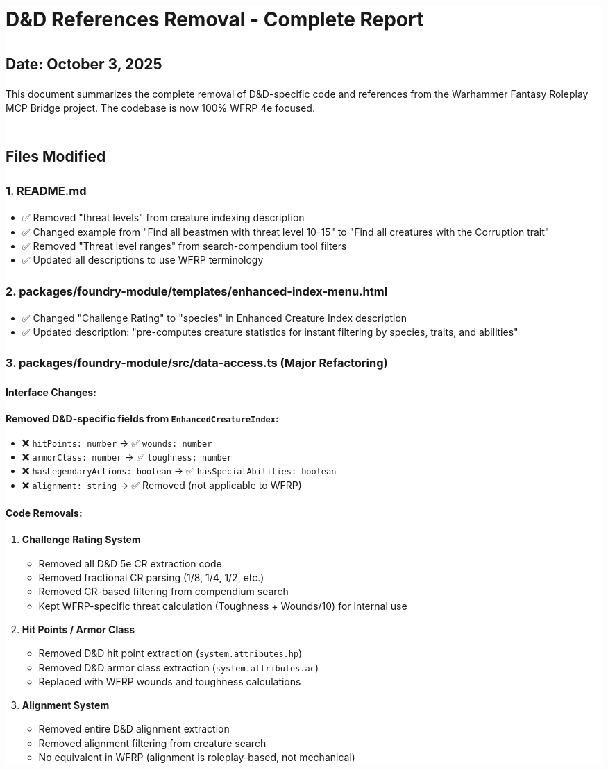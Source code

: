 # D&D References Removal - Complete Report

## Date: October 3, 2025

This document summarizes the complete removal of D&D-specific code and references from the Warhammer Fantasy Roleplay MCP Bridge project. The codebase is now 100% WFRP 4e focused.

---

## Files Modified

### 1. **README.md**
- ✅ Removed "threat levels" from creature indexing description
- ✅ Changed example from "Find all beastmen with threat level 10-15" to "Find all creatures with the Corruption trait"
- ✅ Removed "Threat level ranges" from search-compendium tool filters
- ✅ Updated all descriptions to use WFRP terminology

### 2. **packages/foundry-module/templates/enhanced-index-menu.html**
- ✅ Changed "Challenge Rating" to "species" in Enhanced Creature Index description
- ✅ Updated description: "pre-computes creature statistics for instant filtering by species, traits, and abilities"

### 3. **packages/foundry-module/src/data-access.ts** (Major Refactoring)

#### Interface Changes:
**Removed D&D-specific fields from `EnhancedCreatureIndex`:**
- ❌ `hitPoints: number` → ✅ `wounds: number`
- ❌ `armorClass: number` → ✅ `toughness: number`
- ❌ `hasLegendaryActions: boolean` → ✅ `hasSpecialAbilities: boolean`
- ❌ `alignment: string` → ✅ Removed (not applicable to WFRP)

#### Code Removals:
1. **Challenge Rating System**
   - Removed all D&D 5e CR extraction code
   - Removed fractional CR parsing (1/8, 1/4, 1/2, etc.)
   - Removed CR-based filtering from compendium search
   - Kept WFRP-specific threat calculation (Toughness + Wounds/10) for internal use

2. **Hit Points / Armor Class**
   - Removed D&D hit point extraction (`system.attributes.hp`)
   - Removed D&D armor class extraction (`system.attributes.ac`)
   - Replaced with WFRP wounds and toughness calculations

3. **Alignment System**
   - Removed entire D&D alignment extraction
   - Removed alignment filtering from creature search
   - No equivalent in WFRP (alignment is roleplay-based, not mechanical)
